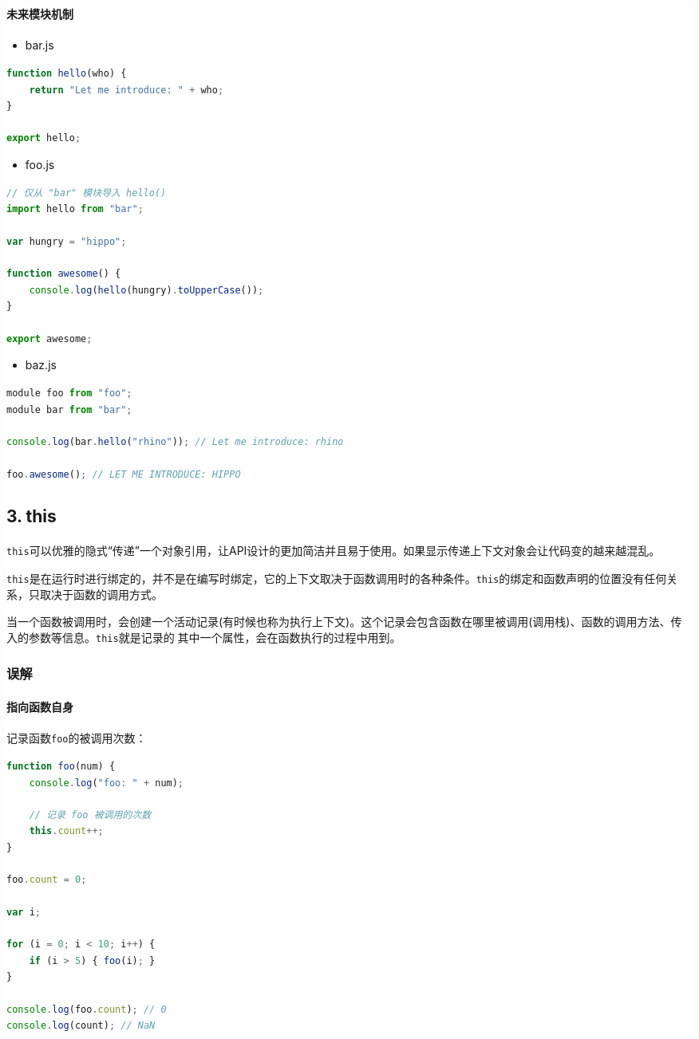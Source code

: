 #### 未来模块机制

- bar.js
```js
function hello(who) {
	return "Let me introduce: " + who;
}

export hello;
```

- foo.js
```js
// 仅从 "bar" 模块导入 hello()
import hello from "bar";

var hungry = "hippo";

function awesome() {
	console.log(hello(hungry).toUpperCase());
}

export awesome;
```

- baz.js
```js
module foo from "foo";
module bar from "bar";

console.log(bar.hello("rhino")); // Let me introduce: rhino

foo.awesome(); // LET ME INTRODUCE: HIPPO
```

## 3. this

`this`可以优雅的隐式“传递”一个对象引用，让API设计的更加简洁并且易于使用。如果显示传递上下文对象会让代码变的越来越混乱。

`this`是在运行时进行绑定的，并不是在编写时绑定，它的上下文取决于函数调用时的各种条件。`this`的绑定和函数声明的位置没有任何关系，只取决于函数的调用方式。

当一个函数被调用时，会创建一个活动记录(有时候也称为执行上下文)。这个记录会包含函数在哪里被调用(调用栈)、函数的调用方法、传入的参数等信息。`this`就是记录的 其中一个属性，会在函数执行的过程中用到。

### 误解

#### 指向函数自身

记录函数`foo`的被调用次数：
```js
function foo(num) {
	console.log("foo: " + num);

	// 记录 foo 被调用的次数
	this.count++;
}

foo.count = 0;

var i;

for (i = 0; i < 10; i++) {
	if (i > 5) { foo(i); }
}

console.log(foo.count); // 0
console.log(count); // NaN
```